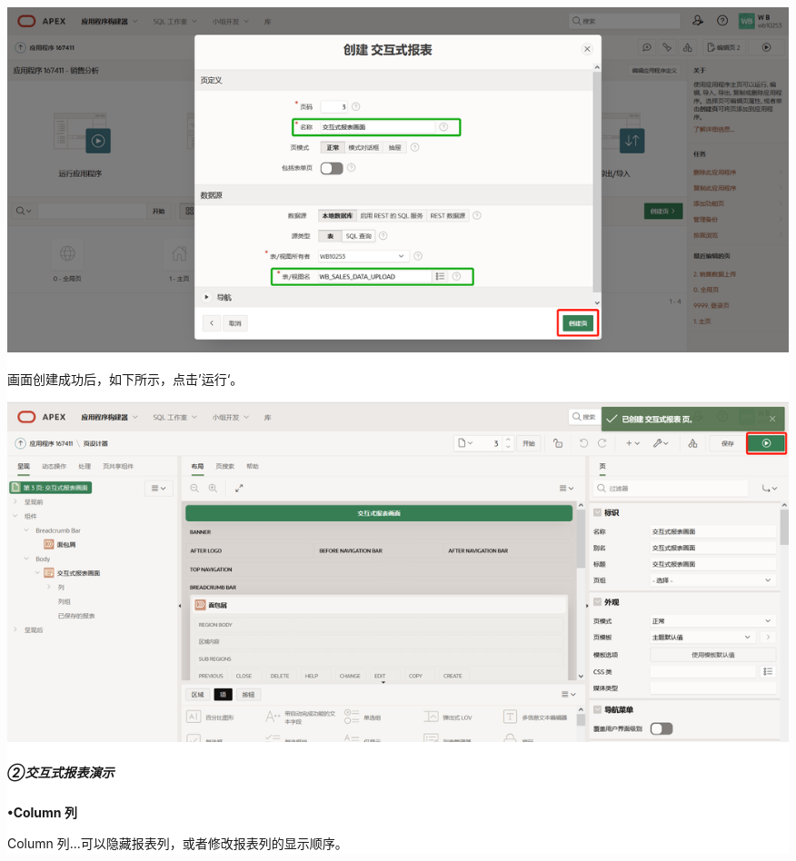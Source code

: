 ![image-20230213172133989](images/image-20230213172133989.png)

画面创建成功后，如下所示，点击’运行‘。

![image-20230213172221642](images/image-20230213172221642.png)

##### ②交互式报表演示

**•Column 列**

Column 列...可以隐藏报表列，或者修改报表列的显示顺序。
